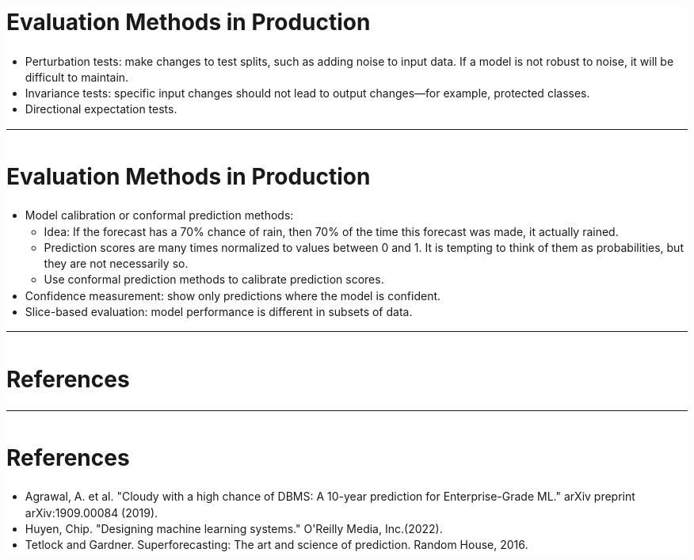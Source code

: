 
# Evaluation Methods in Production

- Perturbation tests: make changes to test splits, such as adding noise to input data. If a model is not robust to noise, it will be difficult to maintain.
- Invariance tests: specific input changes should not lead to output changes—for example, protected classes.
- Directional expectation tests.

---

# Evaluation Methods in Production

- Model calibration or conformal prediction methods:
    - Idea: If the forecast has a 70% chance of rain, then 70% of the time this forecast was made, it actually rained.
    - Prediction scores are many times normalized to values between 0 and 1. It is tempting to think of them as probabilities, but they are not necessarily so.
    - Use conformal prediction methods to calibrate prediction scores.
- Confidence measurement: show only predictions where the model is confident.
- Slice-based evaluation: model performance is different in subsets of data. 

---

# References

---

# References

- Agrawal, A. et al. "Cloudy with a high chance of DBMS: A 10-year prediction for Enterprise-Grade ML." arXiv preprint arXiv:1909.00084 (2019).
- Huyen, Chip. "Designing machine learning systems." O'Reilly Media, Inc.(2022).
- Tetlock and Gardner. Superforecasting: The art and science of prediction. Random House, 2016.
